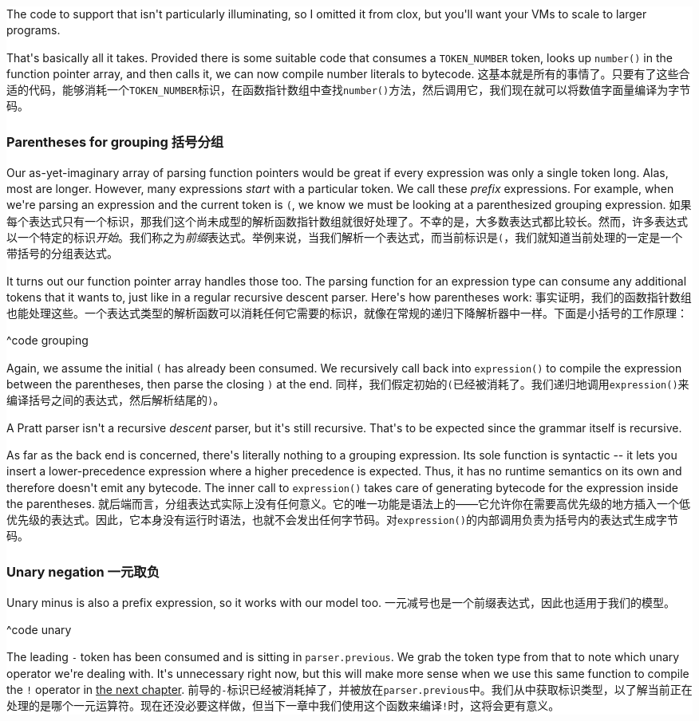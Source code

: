 The code to support that isn't particularly illuminating, so I omitted it from
clox, but you'll want your VMs to scale to larger programs.

</aside>

That's basically all it takes. Provided there is some suitable code that
consumes a `TOKEN_NUMBER` token, looks up `number()` in the function pointer
array, and then calls it, we can now compile number literals to bytecode.
这基本就是所有的事情了。只要有了这些合适的代码，能够消耗一个`TOKEN_NUMBER`标识，在函数指针数组中查找`number()`方法，然后调用它，我们现在就可以将数值字面量编译为字节码。

### Parentheses for grouping  括号分组

Our as-yet-imaginary array of parsing function pointers would be great if every
expression was only a single token long. Alas, most are longer. However, many
expressions *start* with a particular token. We call these *prefix* expressions.
For example, when we're parsing an expression and the current token is `(`, we
know we must be looking at a parenthesized grouping expression.
如果每个表达式只有一个标识，那我们这个尚未成型的解析函数指针数组就很好处理了。不幸的是，大多数表达式都比较长。然而，许多表达式以一个特定的标识*开始*。我们称之为*前缀*表达式。举例来说，当我们解析一个表达式，而当前标识是`(`，我们就知道当前处理的一定是一个带括号的分组表达式。

It turns out our function pointer array handles those too. The parsing function
for an expression type can consume any additional tokens that it wants to, just
like in a regular recursive descent parser. Here's how parentheses work:
事实证明，我们的函数指针数组也能处理这些。一个表达式类型的解析函数可以消耗任何它需要的标识，就像在常规的递归下降解析器中一样。下面是小括号的工作原理：

^code grouping

Again, we assume the initial `(` has already been consumed. We <span
name="recursive">recursively</span> call back into `expression()` to compile the
expression between the parentheses, then parse the closing `)` at the end.
同样，我们假定初始的`(`已经被消耗了。我们递归地调用`expression()`来编译括号之间的表达式，然后解析结尾的`)`。

<aside name="recursive">

A Pratt parser isn't a recursive *descent* parser, but it's still recursive.
That's to be expected since the grammar itself is recursive.

</aside>

As far as the back end is concerned, there's literally nothing to a grouping
expression. Its sole function is syntactic -- it lets you insert a
lower-precedence expression where a higher precedence is expected. Thus, it has
no runtime semantics on its own and therefore doesn't emit any bytecode. The
inner call to `expression()` takes care of generating bytecode for the
expression inside the parentheses.
就后端而言，分组表达式实际上没有任何意义。它的唯一功能是语法上的——它允许你在需要高优先级的地方插入一个低优先级的表达式。因此，它本身没有运行时语法，也就不会发出任何字节码。对`expression()`的内部调用负责为括号内的表达式生成字节码。

### Unary negation  一元取负

Unary minus is also a prefix expression, so it works with our model too.
一元减号也是一个前缀表达式，因此也适用于我们的模型。

^code unary

The leading `-` token has been consumed and is sitting in `parser.previous`. We
grab the token type from that to note which unary operator we're dealing with.
It's unnecessary right now, but this will make more sense when we use this same
function to compile the `!` operator in [the next chapter][next].
前导的`-`标识已经被消耗掉了，并被放在`parser.previous`中。我们从中获取标识类型，以了解当前正在处理的是哪个一元运算符。现在还没必要这样做，但当下一章中我们使用这个函数来编译`!`时，这将会更有意义。


[globals]: global-variables.html
[blog]: http://journal.stuffwithstuff.com/2011/03/19/pratt-parsers-expression-parsing-made-easy/
[bytecode]: chunks-of-bytecode.html
[next]: types-of-values.html